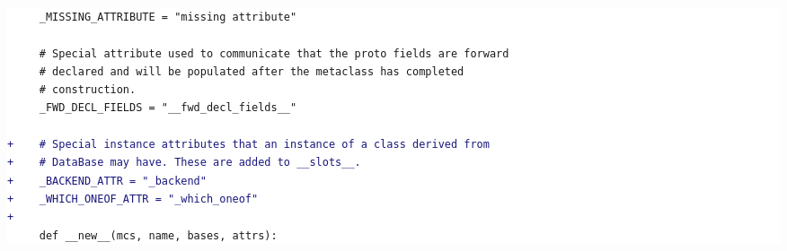 ```diff
     _MISSING_ATTRIBUTE = "missing attribute"
 
     # Special attribute used to communicate that the proto fields are forward
     # declared and will be populated after the metaclass has completed
     # construction.
     _FWD_DECL_FIELDS = "__fwd_decl_fields__"
 
+    # Special instance attributes that an instance of a class derived from
+    # DataBase may have. These are added to __slots__.
+    _BACKEND_ATTR = "_backend"
+    _WHICH_ONEOF_ATTR = "_which_oneof"
+
     def __new__(mcs, name, bases, attrs):
